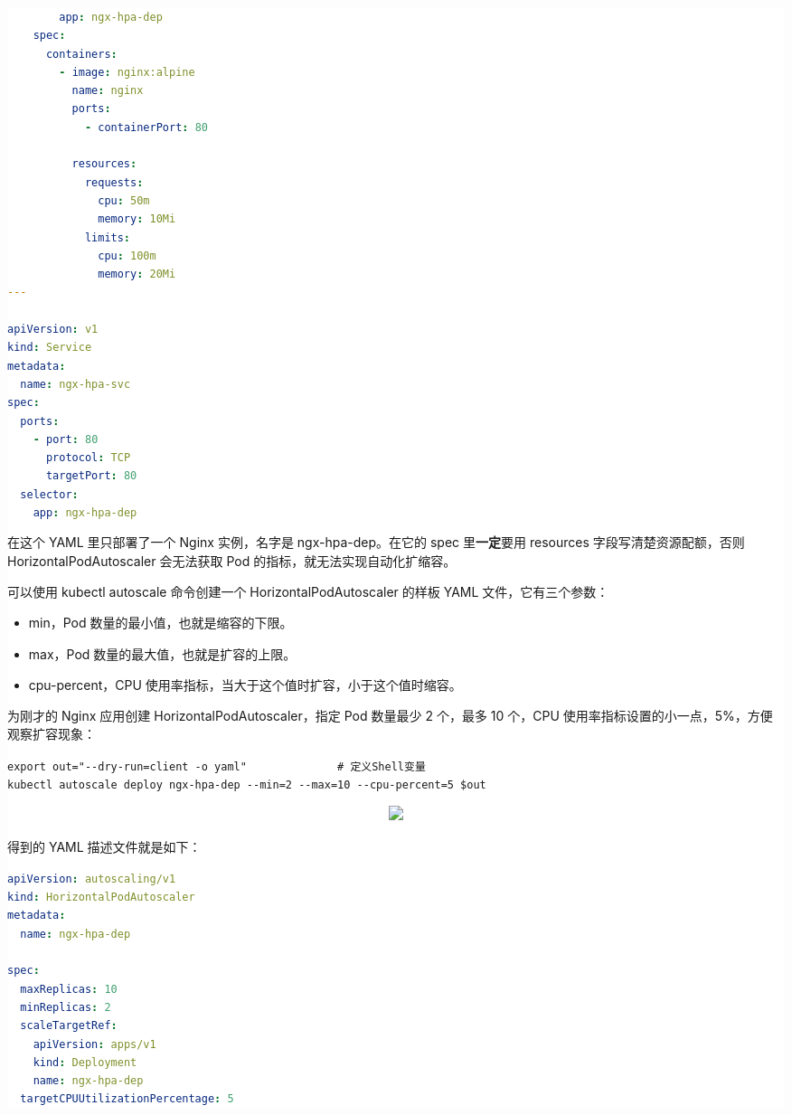 ```yaml
        app: ngx-hpa-dep
    spec:
      containers:
        - image: nginx:alpine
          name: nginx
          ports:
            - containerPort: 80

          resources:
            requests:
              cpu: 50m
              memory: 10Mi
            limits:
              cpu: 100m
              memory: 20Mi
---

apiVersion: v1
kind: Service
metadata:
  name: ngx-hpa-svc
spec:
  ports:
    - port: 80
      protocol: TCP
      targetPort: 80
  selector:
    app: ngx-hpa-dep
```

在这个 YAML 里只部署了一个 Nginx 实例，名字是 ngx-hpa-dep。在它的 spec 里**一定**要用 resources 字段写清楚资源配额，否则 HorizontalPodAutoscaler 会无法获取 Pod 的指标，就无法实现自动化扩缩容。

可以使用 kubectl autoscale 命令创建一个 HorizontalPodAutoscaler 的样板 YAML 文件，它有三个参数：

+ min，Pod 数量的最小值，也就是缩容的下限。

+ max，Pod 数量的最大值，也就是扩容的上限。

+ cpu-percent，CPU 使用率指标，当大于这个值时扩容，小于这个值时缩容。

为刚才的 Nginx 应用创建 HorizontalPodAutoscaler，指定 Pod 数量最少 2 个，最多 10 个，CPU 使用率指标设置的小一点，5%，方便观察扩容现象：

```shell
export out="--dry-run=client -o yaml"              # 定义Shell变量
kubectl autoscale deploy ngx-hpa-dep --min=2 --max=10 --cpu-percent=5 $out
```

<div align="center"><img src="https://cdn.xiaobinqt.cn/xiaobinqt.io/20230626/93e75526f009447bbd3e4266c40f9f31.png" width=  /></div>

得到的 YAML 描述文件就是如下：

```yaml
apiVersion: autoscaling/v1
kind: HorizontalPodAutoscaler
metadata:
  name: ngx-hpa-dep

spec:
  maxReplicas: 10
  minReplicas: 2
  scaleTargetRef:
    apiVersion: apps/v1
    kind: Deployment
    name: ngx-hpa-dep
  targetCPUUtilizationPercentage: 5
```
